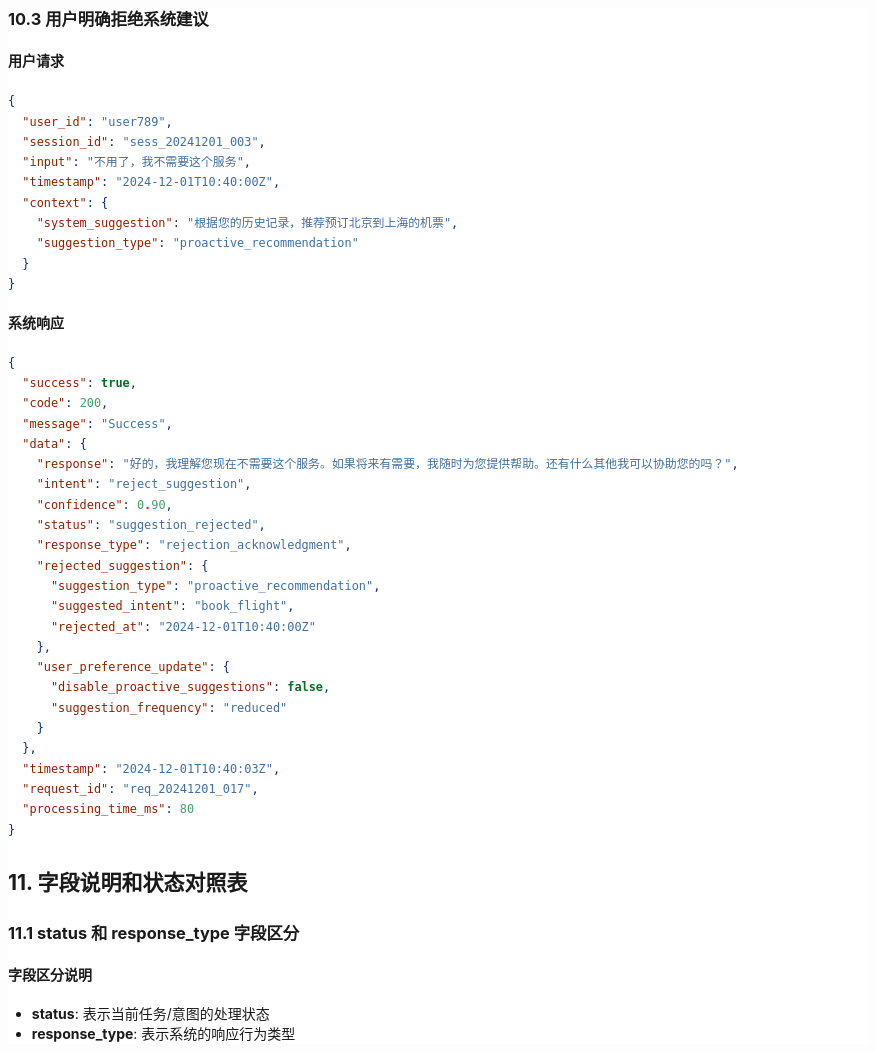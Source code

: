 ### 10.3 用户明确拒绝系统建议

#### 用户请求
```json
{
  "user_id": "user789",
  "session_id": "sess_20241201_003",
  "input": "不用了，我不需要这个服务",
  "timestamp": "2024-12-01T10:40:00Z",
  "context": {
    "system_suggestion": "根据您的历史记录，推荐预订北京到上海的机票",
    "suggestion_type": "proactive_recommendation"
  }
}
```

#### 系统响应
```json
{
  "success": true,
  "code": 200,
  "message": "Success",
  "data": {
    "response": "好的，我理解您现在不需要这个服务。如果将来有需要，我随时为您提供帮助。还有什么其他我可以协助您的吗？",
    "intent": "reject_suggestion",
    "confidence": 0.90,
    "status": "suggestion_rejected",
    "response_type": "rejection_acknowledgment",
    "rejected_suggestion": {
      "suggestion_type": "proactive_recommendation",
      "suggested_intent": "book_flight",
      "rejected_at": "2024-12-01T10:40:00Z"
    },
    "user_preference_update": {
      "disable_proactive_suggestions": false,
      "suggestion_frequency": "reduced"
    }
  },
  "timestamp": "2024-12-01T10:40:03Z",
  "request_id": "req_20241201_017",
  "processing_time_ms": 80
}
```

## 11. 字段说明和状态对照表

### 11.1 status 和 response_type 字段区分

#### 字段区分说明
- **status**: 表示当前任务/意图的处理状态
- **response_type**: 表示系统的响应行为类型
